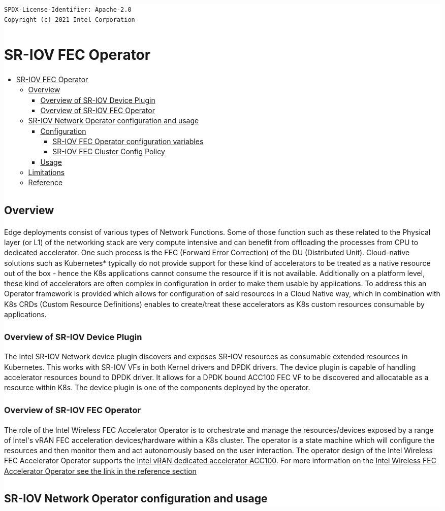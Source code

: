 ```text
SPDX-License-Identifier: Apache-2.0
Copyright (c) 2021 Intel Corporation
```
# SR-IOV FEC Operator

- [SR-IOV FEC Operator](#sr-iov-fec-operator)
  - [Overview](#overview)
    - [Overview of SR-IOV Device Plugin](#overview-of-sr-iov-device-plugin)
    - [Overview of SR-IOV FEC Operator](#overview-of-sr-iov-fec-operator)
  - [SR-IOV Network Operator configuration and usage](#sr-iov-network-operator-configuration-and-usage)
    - [Configuration](#configuration)
      - [SR-IOV FEC Operator configuration variables](#sr-iov-fec-operator-configuration-variables)
      - [SR-IOV FEC Cluster Config Policy](#sr-iov-fec-cluster-config-policy)
    - [Usage](#usage)
  - [Limitations](#limitations)
  - [Reference](#reference)

## Overview
Edge deployments consist of various types of Network Functions. Some of those function such as these related to the Physical layer (or L1) of the networking stack are very compute intensive and can benefit from offloading the processes from CPU to dedicated accelerator. One such process is the FEC (Forward Error Correction) of the DU (Distributed Unit). Cloud-native solutions such as Kubernetes* typically do not provide support for these kind of accelerators to be treated as a native resource out of the box - hence the K8s applications cannot consume the resource if it is not available. Additionally on a platform level, these kind of accelerators are often complex in configuration in order to make them usable by applications. To address this an Operator framework is provided which allows for configuration of said resources in a Cloud Native way, which in combination with K8s CRDs (Custom Resource Definitions) enables to create/treat these accelerators as K8s custom resources consumable by applications.

### Overview of SR-IOV Device Plugin
The Intel SR-IOV Network device plugin discovers and exposes SR-IOV resources as consumable extended resources in Kubernetes. This works with SR-IOV VFs in both Kernel drivers and DPDK drivers. The device plugin is capable of handling accelerator resources bound to DPDK driver. It allows for a DPDK bound ACC100 FEC VF to be discovered and allocatable as a resource within K8s. The device plugin is one of the components deployed by the operator.

### Overview of SR-IOV FEC Operator
The role of the Intel Wireless FEC Accelerator Operator is to orchestrate and manage the resources/devices exposed by a range of Intel's vRAN FEC acceleration devices/hardware within a K8s cluster. The operator is a state machine which will configure the resources and then monitor them and act autonomously based on the user interaction. The operator design of the Intel Wireless FEC Accelerator Operator supports the [Intel vRAN dedicated accelerator ACC100](https://builders.intel.com/docs/networkbuilders/intel-vran-dedicated-accelerator-acc100-product-brief.pdf). For more information on the [Intel Wireless FEC Accelerator Operator see the link in the reference section](#reference)

## SR-IOV Network Operator configuration and usage
